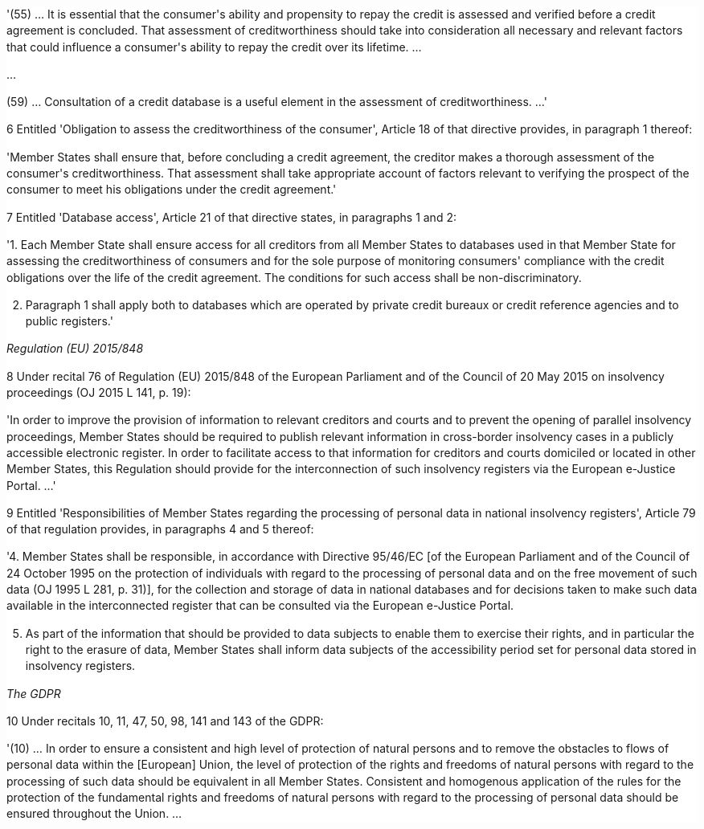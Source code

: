 '(55) … It is essential that the consumer's ability and propensity to repay the credit is assessed and verified before a credit agreement is concluded. That assessment of creditworthiness should take into consideration all necessary and relevant factors that could influence a consumer's ability to repay the credit over its lifetime. …

…

(59) … Consultation of a credit database is a useful element in the assessment of creditworthiness. …'

6 Entitled 'Obligation to assess the creditworthiness of the consumer', Article 18 of that directive provides, in paragraph 1 thereof:

'Member States shall ensure that, before concluding a credit agreement, the creditor makes a thorough assessment of the consumer's creditworthiness. That assessment shall take appropriate account of factors relevant to verifying the prospect of the consumer to meet his obligations under the credit agreement.'

7 Entitled 'Database access', Article 21 of that directive states, in paragraphs 1 and 2:

'1. Each Member State shall ensure access for all creditors from all Member States to databases used in that Member State for assessing the creditworthiness of consumers and for the sole purpose of monitoring consumers' compliance with the credit obligations over the life of the credit agreement. The conditions for such access shall be non-discriminatory.

2. Paragraph 1 shall apply both to databases which are operated by private credit bureaux or credit reference agencies and to public registers.'

_Regulation (EU) 2015/848_

8 Under recital 76 of Regulation (EU) 2015/848 of the European Parliament and of the Council of 20 May 2015 on insolvency proceedings (OJ 2015 L 141, p. 19):

'In order to improve the provision of information to relevant creditors and courts and to prevent the opening of parallel insolvency proceedings, Member States should be required to publish relevant information in cross-border insolvency cases in a publicly accessible electronic register. In order to facilitate access to that information for creditors and courts domiciled or located in other Member States, this Regulation should provide for the interconnection of such insolvency registers via the European e-Justice Portal. …'

9 Entitled 'Responsibilities of Member States regarding the processing of personal data in national insolvency registers', Article 79 of that regulation provides, in paragraphs 4 and 5 thereof:

'4. Member States shall be responsible, in accordance with Directive 95/46/EC [of the European Parliament and of the Council of 24 October 1995 on the protection of individuals with regard to the processing of personal data and on the free movement of such data (OJ 1995 L 281, p. 31)], for the collection and storage of data in national databases and for decisions taken to make such data available in the interconnected register that can be consulted via the European e-Justice Portal.

5. As part of the information that should be provided to data subjects to enable them to exercise their rights, and in particular the right to the erasure of data, Member States shall inform data subjects of the accessibility period set for personal data stored in insolvency registers.

_The GDPR_

10 Under recitals 10, 11, 47, 50, 98, 141 and 143 of the GDPR:

'(10) … In order to ensure a consistent and high level of protection of natural persons and to remove the obstacles to flows of personal data within the [European] Union, the level of protection of the rights and freedoms of natural persons with regard to the processing of such data should be equivalent in all Member States. Consistent and homogenous application of the rules for the protection of the fundamental rights and freedoms of natural persons with regard to the processing of personal data should be ensured throughout the Union. …
